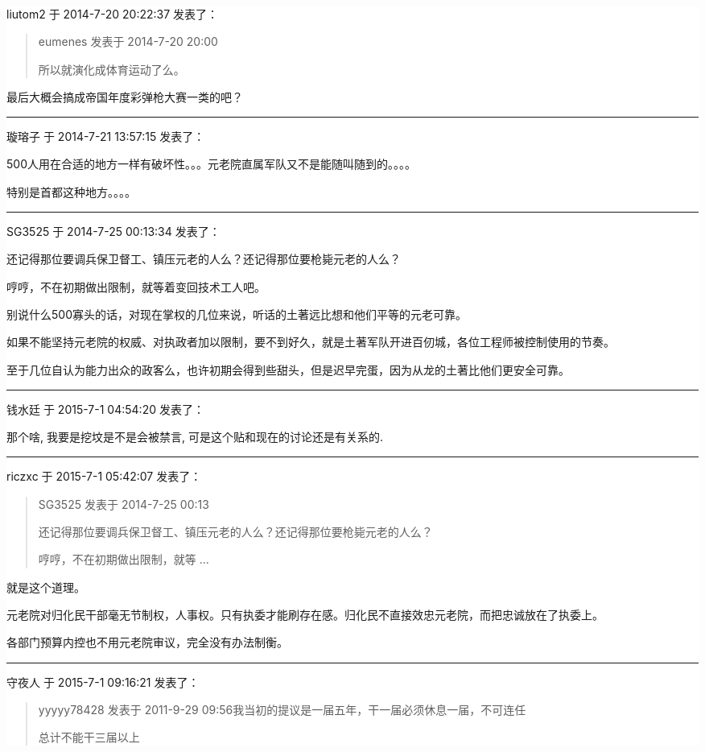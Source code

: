 liutom2 于 2014-7-20 20:22:37 发表了：

> eumenes 发表于 2014-7-20 20:00
> 
> 所以就演化成体育运动了么。



最后大概会搞成帝国年度彩弹枪大赛一类的吧？

---------

璇瑢子 于 2014-7-21 13:57:15 发表了：

500人用在合适的地方一样有破坏性。。。元老院直属军队又不是能随叫随到的。。。。

特别是首都这种地方。。。。

---------

SG3525 于 2014-7-25 00:13:34 发表了：

还记得那位要调兵保卫督工、镇压元老的人么？还记得那位要枪毙元老的人么？

哼哼，不在初期做出限制，就等着变回技术工人吧。

别说什么500寡头的话，对现在掌权的几位来说，听话的土著远比想和他们平等的元老可靠。

如果不能坚持元老院的权威、对执政者加以限制，要不到好久，就是土著军队开进百仞城，各位工程师被控制使用的节奏。

至于几位自认为能力出众的政客么，也许初期会得到些甜头，但是迟早完蛋，因为从龙的土著比他们更安全可靠。

---------

钱水廷 于 2015-7-1 04:54:20 发表了：

那个啥, 我要是挖坟是不是会被禁言, 可是这个贴和现在的讨论还是有关系的.

---------

riczxc 于 2015-7-1 05:42:07 发表了：

> SG3525 发表于 2014-7-25 00:13
> 
> 还记得那位要调兵保卫督工、镇压元老的人么？还记得那位要枪毙元老的人么？
> 
> 哼哼，不在初期做出限制，就等 ...



就是这个道理。

元老院对归化民干部毫无节制权，人事权。只有执委才能刷存在感。归化民不直接效忠元老院，而把忠诚放在了执委上。

各部门预算内控也不用元老院审议，完全没有办法制衡。

---------

守夜人 于 2015-7-1 09:16:21 发表了：

> yyyyy78428 发表于 2011-9-29 09:56我当初的提议是一届五年，干一届必须休息一届，不可连任
> 
> 总计不能干三届以上
